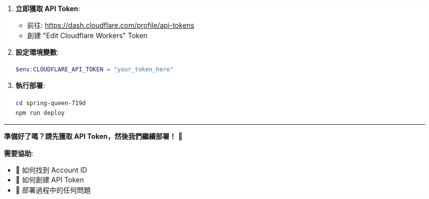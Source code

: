 1. **立即獲取 API Token**:
   - 前往: https://dash.cloudflare.com/profile/api-tokens
   - 創建 "Edit Cloudflare Workers" Token

2. **設定環境變數**:
   ```powershell
   $env:CLOUDFLARE_API_TOKEN = "your_token_here"
   ```

3. **執行部署**:
   ```powershell
   cd spring-queen-719d
   npm run deploy
   ```

---

**準備好了嗎？請先獲取 API Token，然後我們繼續部署！** 🚀

**需要協助**:
- 📝 如何找到 Account ID
- 🔑 如何創建 API Token
- 🚀 部署過程中的任何問題
